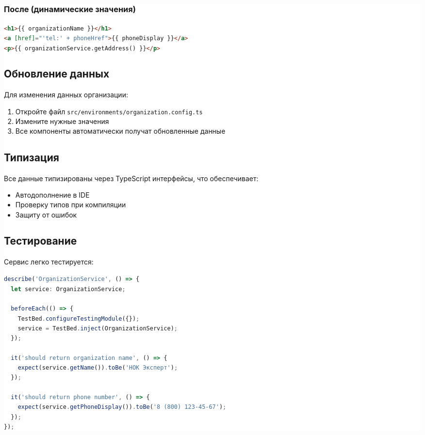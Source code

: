 ### После (динамические значения)
```html
<h1>{{ organizationName }}</h1>
<a [href]="'tel:' + phoneHref">{{ phoneDisplay }}</a>
<p>{{ organizationService.getAddress() }}</p>
```

## Обновление данных

Для изменения данных организации:

1. Откройте файл `src/environments/organization.config.ts`
2. Измените нужные значения
3. Все компоненты автоматически получат обновленные данные

## Типизация

Все данные типизированы через TypeScript интерфейсы, что обеспечивает:
- Автодополнение в IDE
- Проверку типов при компиляции
- Защиту от ошибок

## Тестирование

Сервис легко тестируется:

```typescript
describe('OrganizationService', () => {
  let service: OrganizationService;

  beforeEach(() => {
    TestBed.configureTestingModule({});
    service = TestBed.inject(OrganizationService);
  });

  it('should return organization name', () => {
    expect(service.getName()).toBe('НОК Эксперт');
  });

  it('should return phone number', () => {
    expect(service.getPhoneDisplay()).toBe('8 (800) 123-45-67');
  });
});
``` 